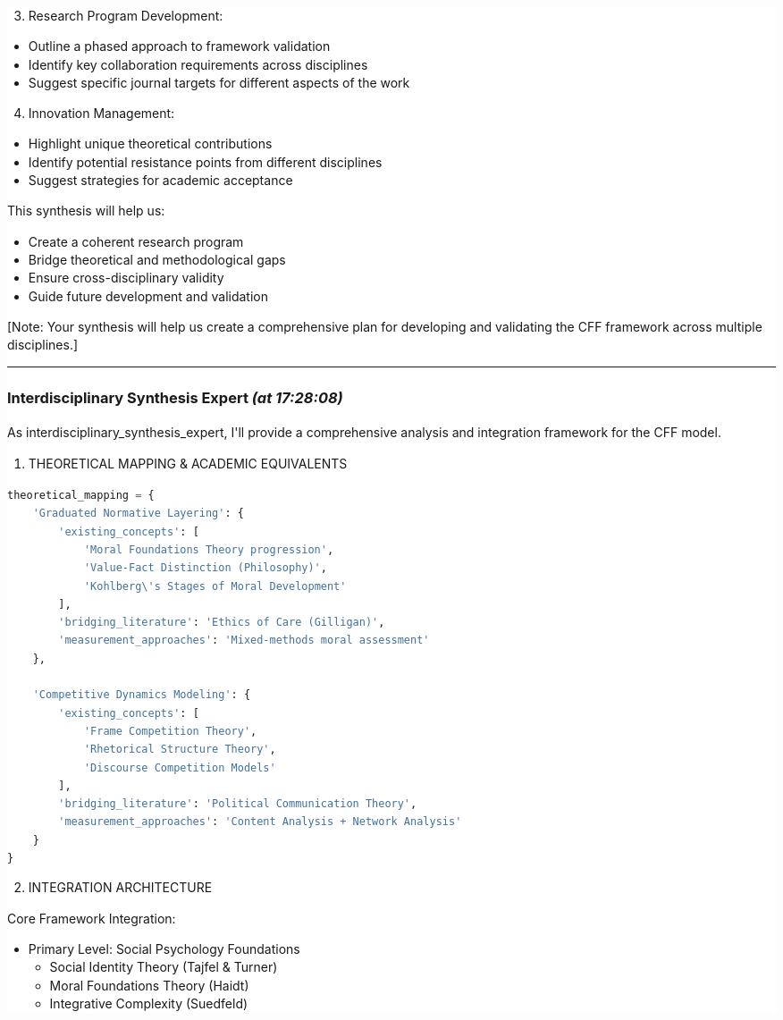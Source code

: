3. Research Program Development:
- Outline a phased approach to framework validation
- Identify key collaboration requirements across disciplines
- Suggest specific journal targets for different aspects of the work

4. Innovation Management:
- Highlight unique theoretical contributions
- Identify potential resistance points from different disciplines
- Suggest strategies for academic acceptance

This synthesis will help us:
- Create a coherent research program
- Bridge theoretical and methodological gaps
- Ensure cross-disciplinary validity
- Guide future development and validation

[Note: Your synthesis will help us create a comprehensive plan for developing and validating the CFF framework across multiple disciplines.]

---

### Interdisciplinary Synthesis Expert *(at 17:28:08)*

As interdisciplinary_synthesis_expert, I'll provide a comprehensive analysis and integration framework for the CFF model.

1. THEORETICAL MAPPING & ACADEMIC EQUIVALENTS

```python
theoretical_mapping = {
    'Graduated Normative Layering': {
        'existing_concepts': [
            'Moral Foundations Theory progression',
            'Value-Fact Distinction (Philosophy)',
            'Kohlberg\'s Stages of Moral Development'
        ],
        'bridging_literature': 'Ethics of Care (Gilligan)',
        'measurement_approaches': 'Mixed-methods moral assessment'
    },
    
    'Competitive Dynamics Modeling': {
        'existing_concepts': [
            'Frame Competition Theory',
            'Rhetorical Structure Theory',
            'Discourse Competition Models'
        ],
        'bridging_literature': 'Political Communication Theory',
        'measurement_approaches': 'Content Analysis + Network Analysis'
    }
}
```

2. INTEGRATION ARCHITECTURE

Core Framework Integration:
- Primary Level: Social Psychology Foundations
  - Social Identity Theory (Tajfel & Turner)
  - Moral Foundations Theory (Haidt)
  - Integrative Complexity (Suedfeld)
